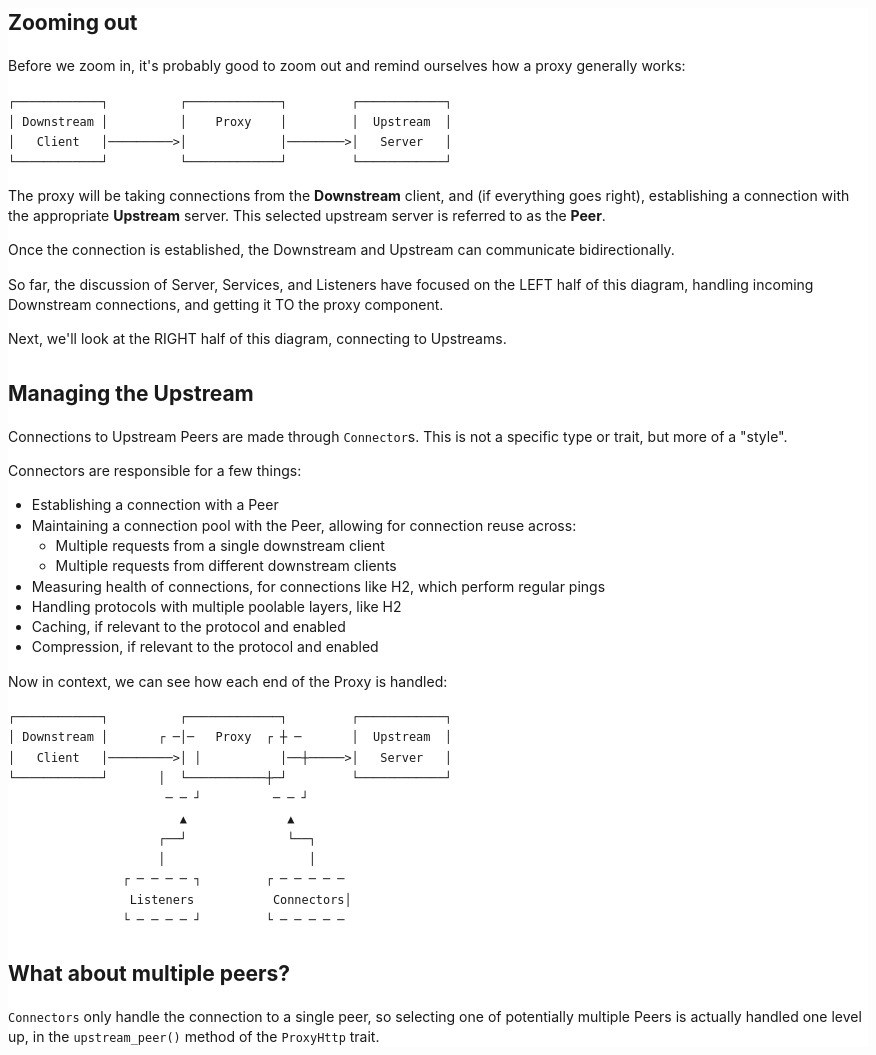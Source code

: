 ## Zooming out

Before we zoom in, it's probably good to zoom out and remind ourselves how
a proxy generally works:

```
┌────────────┐          ┌─────────────┐         ┌────────────┐
│ Downstream │          │    Proxy    │         │  Upstream  │
│   Client   │─────────>│             │────────>│   Server   │
└────────────┘          └─────────────┘         └────────────┘
```

The proxy will be taking connections from the **Downstream** client, and (if
everything goes right), establishing a connection with the appropriate
**Upstream** server. This selected upstream server is referred to as
the **Peer**.

Once the connection is established, the Downstream and Upstream can communicate
bidirectionally.

So far, the discussion of Server, Services, and Listeners have focused on the LEFT
half of this diagram, handling incoming Downstream connections, and getting it TO
the proxy component.

Next, we'll look at the RIGHT half of this diagram, connecting to Upstreams.

## Managing the Upstream

Connections to Upstream Peers are made through `Connector`s. This is not a specific type or trait, but more
of a "style".

Connectors are responsible for a few things:

- Establishing a connection with a Peer
- Maintaining a connection pool with the Peer, allowing for connection reuse across:
  - Multiple requests from a single downstream client
  - Multiple requests from different downstream clients
- Measuring health of connections, for connections like H2, which perform regular pings
- Handling protocols with multiple poolable layers, like H2
- Caching, if relevant to the protocol and enabled
- Compression, if relevant to the protocol and enabled

Now in context, we can see how each end of the Proxy is handled:

```
┌────────────┐          ┌─────────────┐         ┌────────────┐
│ Downstream │       ┌ ─│─   Proxy  ┌ ┼ ─       │  Upstream  │
│   Client   │─────────>│ │           │──┼─────>│   Server   │
└────────────┘       │  └───────────┼─┘         └────────────┘
                      ─ ─ ┘          ─ ─ ┘
                        ▲              ▲
                     ┌──┘              └──┐
                     │                    │
                ┌ ─ ─ ─ ─ ┐         ┌ ─ ─ ─ ─ ─
                 Listeners           Connectors│
                └ ─ ─ ─ ─ ┘         └ ─ ─ ─ ─ ─
```

## What about multiple peers?

`Connectors` only handle the connection to a single peer, so selecting one of potentially multiple Peers
is actually handled one level up, in the `upstream_peer()` method of the `ProxyHttp` trait.
